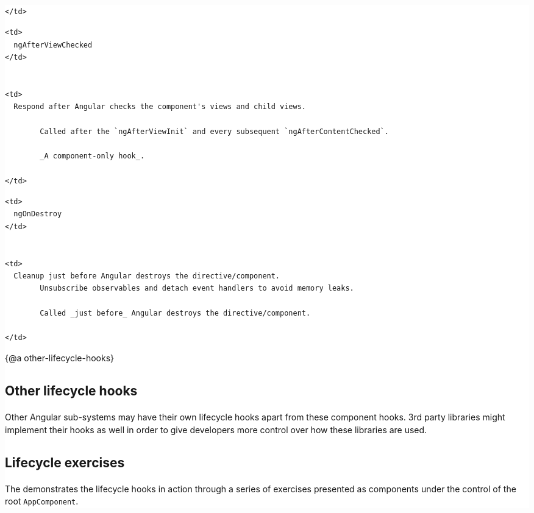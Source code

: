     </td>


  </tr>


  <tr style=top>

    <td>
      ngAfterViewChecked
    </td>


    <td>
      Respond after Angular checks the component's views and child views.      
                  
            Called after the `ngAfterViewInit` and every subsequent `ngAfterContentChecked`.      
                  
            _A component-only hook_.      
            
    </td>


  </tr>


  <tr style=top>

    <td>
      ngOnDestroy
    </td>


    <td>
      Cleanup just before Angular destroys the directive/component.      
            Unsubscribe observables and detach event handlers to avoid memory leaks.            
                  
            Called _just before_ Angular destroys the directive/component.      
            
    </td>


  </tr>


</table>



{@a other-lifecycle-hooks}

## Other lifecycle hooks

Other Angular sub-systems may have their own lifecycle hooks apart from these component hooks.
3rd party libraries might implement their hooks as well in order to give developers more
control over how these libraries are used.

## Lifecycle exercises

The <live-example></live-example>
demonstrates the lifecycle hooks in action through a series of exercises
presented as components under the control of the root `AppComponent`.
